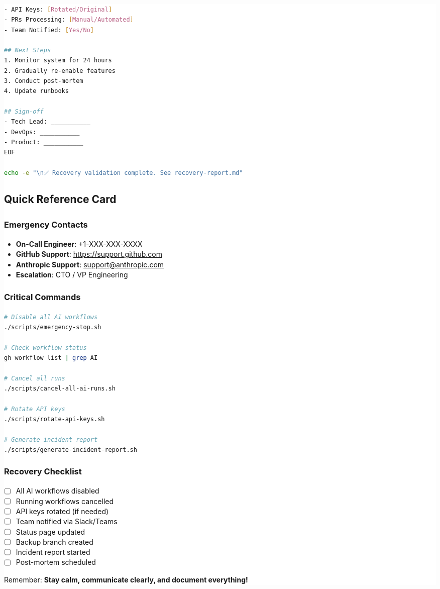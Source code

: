 ```bash
- API Keys: [Rotated/Original]
- PRs Processing: [Manual/Automated]
- Team Notified: [Yes/No]

## Next Steps
1. Monitor system for 24 hours
2. Gradually re-enable features
3. Conduct post-mortem
4. Update runbooks

## Sign-off
- Tech Lead: ___________
- DevOps: ___________
- Product: ___________
EOF

echo -e "\n✅ Recovery validation complete. See recovery-report.md"
```

## Quick Reference Card

### Emergency Contacts

- **On-Call Engineer**: +1-XXX-XXX-XXXX
- **GitHub Support**: https://support.github.com
- **Anthropic Support**: support@anthropic.com
- **Escalation**: CTO / VP Engineering

### Critical Commands

```bash
# Disable all AI workflows
./scripts/emergency-stop.sh

# Check workflow status
gh workflow list | grep AI

# Cancel all runs
./scripts/cancel-all-ai-runs.sh

# Rotate API keys
./scripts/rotate-api-keys.sh

# Generate incident report
./scripts/generate-incident-report.sh
```

### Recovery Checklist

- [ ] All AI workflows disabled
- [ ] Running workflows cancelled
- [ ] API keys rotated (if needed)
- [ ] Team notified via Slack/Teams
- [ ] Status page updated
- [ ] Backup branch created
- [ ] Incident report started
- [ ] Post-mortem scheduled

Remember: **Stay calm, communicate clearly, and document everything!**